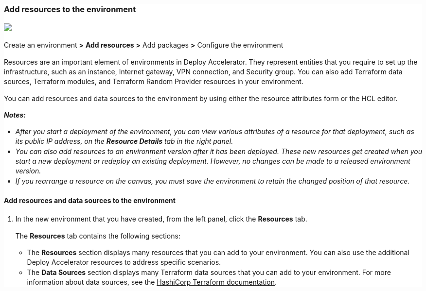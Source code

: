 ### <a id="resource" name="resource"></a>Add resources to the environment

![](/images/rean-deploy/createenv_02.png)

<a href="" ui-sref="rean-platform-docs.accelerator({viewAccelerator: 'rean-deploy', viewPage: 'deploy-and-manage-environments', viewSection: 'create-env'})" style="text-decoration:none">Create an environment</a> **>** <a href="" ui-sref="rean-platform-docs.accelerator({viewAccelerator: 'rean-deploy', viewPage: 'deploy-and-manage-environments', viewSection: 'resource'})" style="text-decoration:none">**Add resources**</a> **>** <a href="" ui-sref="rean-platform-docs.accelerator({viewAccelerator: 'rean-deploy', viewPage: 'deploy-and-manage-environments', viewSection: 'packages'})" style="text-decoration:none">Add packages</a> **>** <a href="" ui-sref="rean-platform-docs.accelerator({viewAccelerator: 'rean-deploy', viewPage: 'deploy-and-manage-environments', viewSection: 'config'})" style="text-decoration:none">Configure the environment</a>

Resources are an important element of environments in Deploy Accelerator. They represent entities that you require to set up the infrastructure, such as an instance, Internet gateway, VPN connection, and Security group. You can also add Terraform data sources, <a href="" ui-sref="rean-platform-docs.accelerator({viewAccelerator: 'rean-deploy', viewPage: 'deploy-and-manage-environments', viewSection: 'tf-module'})" style="text-decoration:none">Terraform modules</a>, and <a href="" ui-sref="rean-platform-docs.accelerator({viewAccelerator: 'rean-deploy', viewPage: 'deploy-and-manage-environments', viewSection: 'tf-random'})" style="text-decoration:none">Terraform Random Provider resources</a> in your environment.

You can add resources and data sources to the environment by using either the <a href="" ui-sref="rean-platform-docs.accelerator({viewAccelerator: 'rean-deploy', viewPage: 'deploy-and-manage-environments', viewSection: 'add-res-ds'})" style="text-decoration:none">resource attributes form </a> or the <a href="" ui-sref="rean-platform-docs.accelerator({viewAccelerator: 'rean-deploy', viewPage: 'deploy-and-manage-environments', viewSection: 'tf-code'})" style="text-decoration:none">HCL editor</a>.

_**Notes:**_

- _After you <a href="" ui-sref="rean-platform-docs.accelerator({viewAccelerator: 'rean-deploy', viewPage: 'deploy-and-manage-environments', viewSection: 'deploy'})" style="text-decoration:none">start a deployment of the environment</a>, you can view various attributes of a resource for that deployment, such as its public IP address, on the **Resource Details** tab in the right panel._
- _You can also add resources to an environment version after it has been deployed. These new resources get created when you start a new deployment or redeploy an existing deployment. However, no changes can be made to a released environment version._
- _If you rearrange a resource on the canvas, you must save the environment to retain the changed position of that resource._

#### <a id="add-res-ds" name="add-res-ds"></a>Add resources and data sources to the environment

1. In the new environment that you have created, from the left panel, click the **Resources** tab.

   The **Resources** tab contains the following sections:

   - The **Resources** section displays many resources that you can add to your environment. You can also use the additional <a href="" ui-sref="rean-platform-docs.accelerator({viewAccelerator: 'rean-deploy', viewPage: 'deploy-and-manage-environments', viewSection: 'rd-resources'})" style="text-decoration:none">Deploy Accelerator resources</a> to address <a href="" ui-sref="rean-platform-docs.accelerator({viewAccelerator: 'rean-deploy', viewPage: 'deploy-and-manage-environments', viewSection: 'resource-scenarios'})" style="text-decoration:none">specific scenarios</a>.
   - The **Data Sources** section displays many Terraform data sources that you can add to your environment. For more information about data sources, see the [HashiCorp Terraform documentation](https://www.terraform.io/docs/configuration/data-sources.html).
